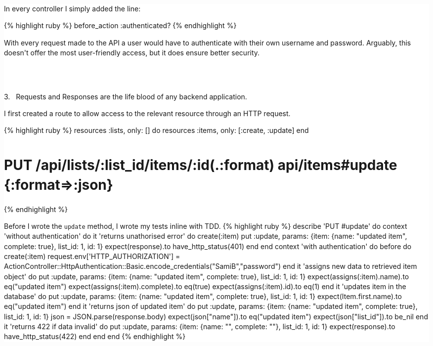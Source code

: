 In every controller I simply added the line:

{% highlight ruby %}
before_action :authenticated?
{% endhighlight %}

With every request made to the API a user would have to authenticate with their own username and password. Arguably, this doesn't offer the most user-friendly access, but it does ensure better security.



<br/><br/>

3\. &nbsp; Requests and Responses are the life blood of any backend application. 

I first created a route to allow access to the relevant resource through an HTTP request.

{% highlight ruby %}
resources :lists, only: [] do
      resources :items, only: [:create, :update]
end

# PUT    /api/lists/:list_id/items/:id(.:format)       api/items#update {:format=>:json}
{% endhighlight %}

Before I wrote the `update` method, I wrote my tests inline with TDD.
{% highlight ruby %}
 describe 'PUT #update' do
        context 'without authentication' do
            it 'returns unathorised error' do
                create(:item)
                put :update, params: {item: {name: "updated item", complete: true}, list_id: 1, id: 1}
                expect(response).to have_http_status(401)
            end
        end
        context 'with authentication' do
            before do
                create(:item)
                request.env['HTTP_AUTHORIZATION'] = ActionController::HttpAuthentication::Basic.encode_credentials("SamiB","password")
            end
            it 'assigns new data to retrieved item object' do
                put :update, params: {item: {name: "updated item", complete: true}, list_id: 1, id: 1}
                expect(assigns(:item).name).to eq("updated item")
                expect(assigns(:item).complete).to eq(true)
                expect(assigns(:item).id).to eq(1)
            end
            it 'updates item in the database' do
                put :update, params: {item: {name: "updated item", complete: true}, list_id: 1, id: 1}
                expect(Item.first.name).to eq("updated item")
            end
            it 'returns json of updated item' do
                put :update, params: {item: {name: "updated item", complete: true}, list_id: 1, id: 1}
                json = JSON.parse(response.body)
                expect(json["name"]).to eq("updated item")
                expect(json["list_id"]).to be_nil
            end
            it 'returns 422 if data invalid' do
                put :update, params: {item: {name: "", complete: ""}, list_id: 1, id: 1}
                expect(response).to have_http_status(422)
            end
        end
    end
{% endhighlight %}
